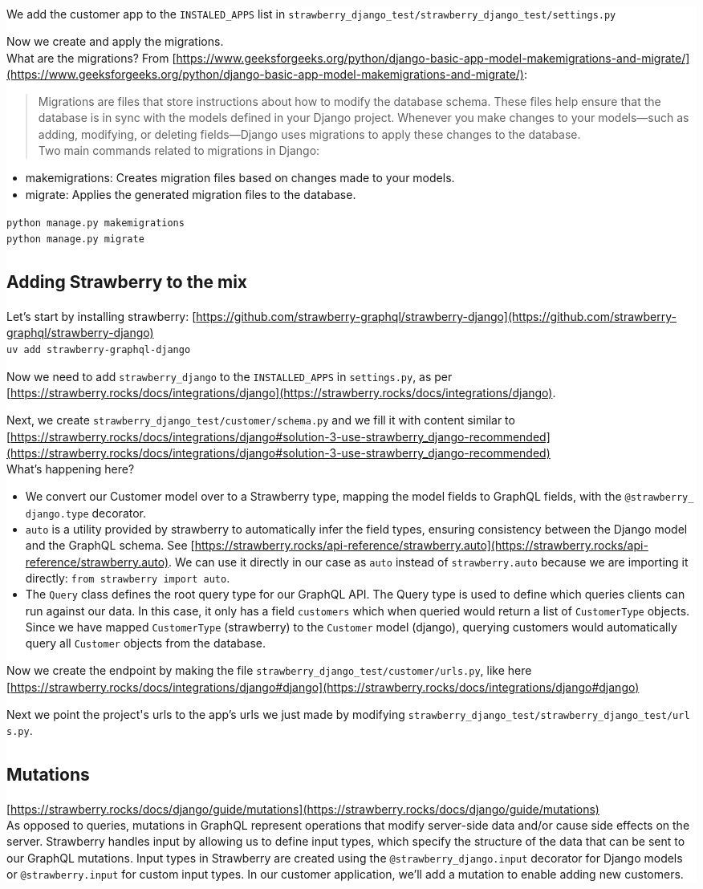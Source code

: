 We add the customer app to the `INSTALED_APPS` list in  `strawberry_django_test/strawberry_django_test/settings.py`

Now we create and apply the migrations.  
What are the migrations? From [https://www.geeksforgeeks.org/python/django-basic-app-model-makemigrations-and-migrate/](https://www.geeksforgeeks.org/python/django-basic-app-model-makemigrations-and-migrate/):
> Migrations are files that store instructions about how to modify the database schema. These files help ensure that the database is in sync with the models defined in your Django project. Whenever you make changes to your models—such as adding, modifying, or deleting fields—Django uses migrations to apply these changes to the database.  
Two main commands related to migrations in Django:  
- makemigrations: Creates migration files based on changes made to your models.
- migrate: Applies the generated migration files to the database.

```
python manage.py makemigrations
python manage.py migrate
```

## Adding Strawberry to the mix

Let’s start by installing strawberry: [https://github.com/strawberry-graphql/strawberry-django](https://github.com/strawberry-graphql/strawberry-django)  
`uv add strawberry-graphql-django`

Now we need to add `strawberry_django` to the `INSTALLED_APPS` in `settings.py`, as per [https://strawberry.rocks/docs/integrations/django](https://strawberry.rocks/docs/integrations/django).

Next, we create `strawberry_django_test/customer/schema.py` and we fill it with content similar to [https://strawberry.rocks/docs/integrations/django#solution-3-use-strawberry_django-recommended](https://strawberry.rocks/docs/integrations/django#solution-3-use-strawberry_django-recommended)  
What’s happening here?  
- We convert our Customer model over to a Strawberry type, mapping the model fields to GraphQL fields, with the `@strawberry_django.type` decorator.
- `auto` is a utility provided by strawberry to automatically infer the field types, ensuring consistency between the Django model and the GraphQL schema. See [https://strawberry.rocks/api-reference/strawberry.auto](https://strawberry.rocks/api-reference/strawberry.auto). We can use it directly in our case as `auto` instead of `strawberry.auto` because we are importing it directly: `from strawberry import auto`.
- The `Query` class defines the root query type for our GraphQL API. The Query type is used to define which queries clients can run against our data. In this case, it only has a field `customers` which when queried would return a list of `CustomerType` objects. Since we have mapped `CustomerType` (strawberry) to the `Customer` model (django), querying customers would automatically query all `Customer` objects from the database.

Now we create the endpoint by making the file `strawberry_django_test/customer/urls.py`, like here [https://strawberry.rocks/docs/integrations/django#django](https://strawberry.rocks/docs/integrations/django#django) 

Next we point the project's urls to the app’s urls we just made by modifying `strawberry_django_test/strawberry_django_test/urls.py`. 


## Mutations
[https://strawberry.rocks/docs/django/guide/mutations](https://strawberry.rocks/docs/django/guide/mutations)  
As opposed to queries, mutations in GraphQL represent operations that modify server-side data and/or cause side effects on the server. Strawberry handles input by allowing us to define input types, which specify the structure of the data that can be sent to our GraphQL mutations. Input types in Strawberry are created using the `@strawberry_django.input` decorator for Django models or `@strawberry.input` for custom input types. In our customer application, we’ll add a mutation to enable adding new customers.
